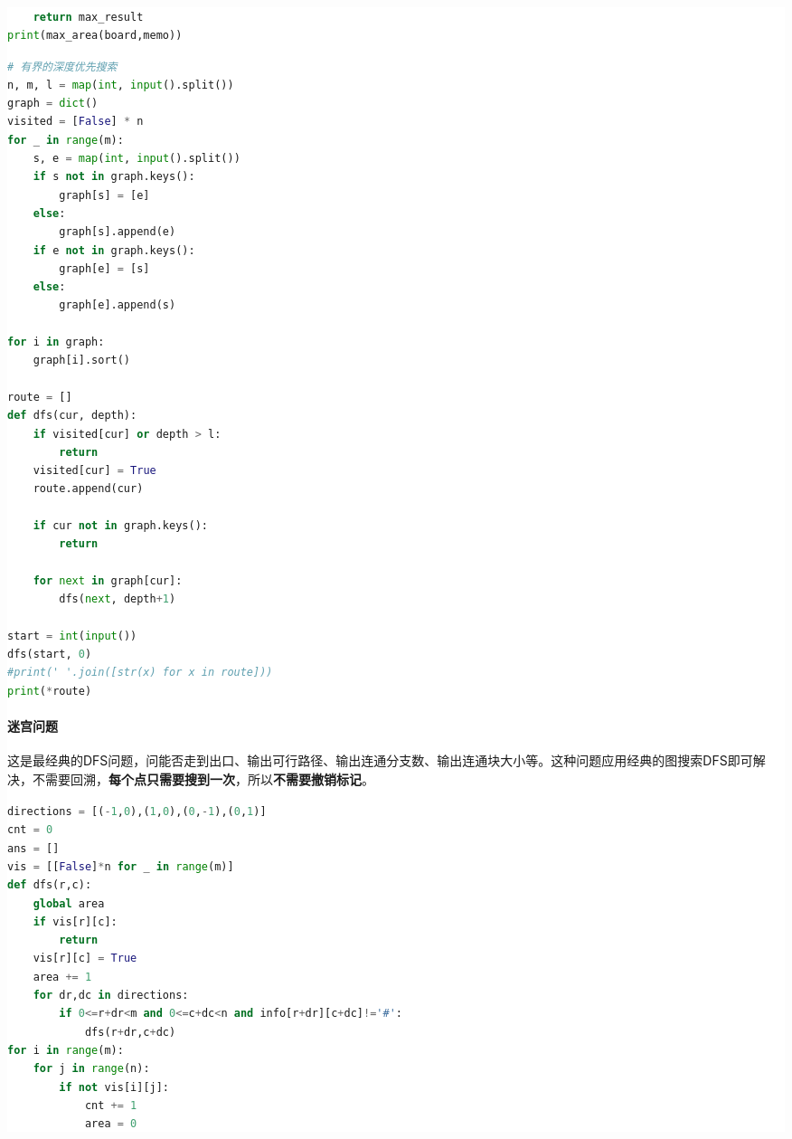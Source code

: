 ```python
    return max_result
print(max_area(board,memo))
```

```python
# 有界的深度优先搜索
n, m, l = map(int, input().split())
graph = dict()
visited = [False] * n
for _ in range(m):
    s, e = map(int, input().split())
    if s not in graph.keys():
        graph[s] = [e]
    else:
        graph[s].append(e)        
    if e not in graph.keys():
        graph[e] = [s]
    else:
        graph[e].append(s)

for i in graph:
    graph[i].sort()

route = []
def dfs(cur, depth):
    if visited[cur] or depth > l:
        return
    visited[cur] = True
    route.append(cur)
    
    if cur not in graph.keys():
        return
    
    for next in graph[cur]:
        dfs(next, depth+1)

start = int(input())
dfs(start, 0)
#print(' '.join([str(x) for x in route]))
print(*route)
```

#### 迷宫问题

这是最经典的DFS问题，问能否走到出口、输出可行路径、输出连通分支数、输出连通块大小等。这种问题应用经典的图搜索DFS即可解决，不需要回溯，**每个点只需要搜到一次**，所以**不需要撤销标记**。

```python
directions = [(-1,0),(1,0),(0,-1),(0,1)]
cnt = 0
ans = []
vis = [[False]*n for _ in range(m)]
def dfs(r,c):
    global area
    if vis[r][c]:
        return
    vis[r][c] = True
    area += 1
    for dr,dc in directions:
        if 0<=r+dr<m and 0<=c+dc<n and info[r+dr][c+dc]!='#':
            dfs(r+dr,c+dc)
for i in range(m):
    for j in range(n):
        if not vis[i][j]:
            cnt += 1
            area = 0
```